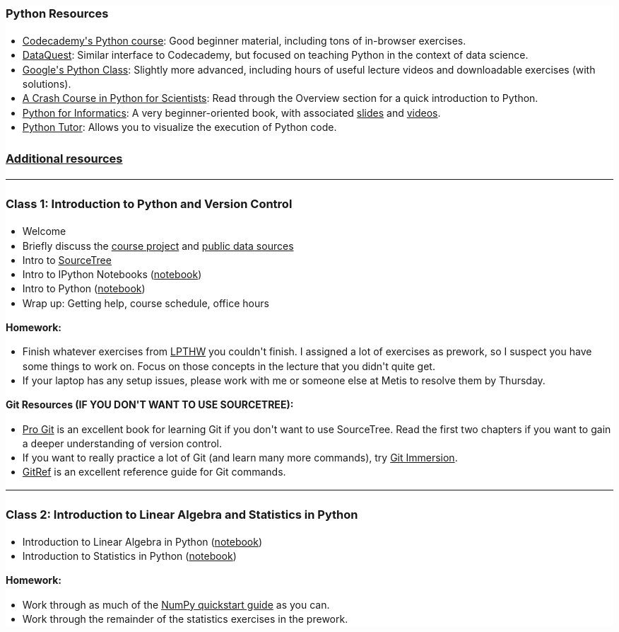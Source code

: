 ### Python Resources
* [Codecademy's Python course](http://www.codecademy.com/en/tracks/python): Good beginner material, including tons of in-browser exercises.
* [DataQuest](https://dataquest.io/): Similar interface to Codecademy, but focused on teaching Python in the context of data science.
* [Google's Python Class](https://developers.google.com/edu/python/): Slightly more advanced, including hours of useful lecture videos and downloadable exercises (with solutions).
* [A Crash Course in Python for Scientists](http://nbviewer.ipython.org/gist/rpmuller/5920182): Read through the Overview section for a quick introduction to Python.
* [Python for Informatics](http://www.pythonlearn.com/book.php): A very beginner-oriented book, with associated [slides](https://drive.google.com/folderview?id=0B7X1ycQalUnyal9yeUx3VW81VDg&usp=sharing) and [videos](https://www.youtube.com/playlist?list=PLlRFEj9H3Oj4JXIwMwN1_ss1Tk8wZShEJ).
* [Python Tutor](http://pythontutor.com/): Allows you to visualize the execution of Python code.

### [Additional resources](#bonus-resources)

-----
### Class 1: Introduction to Python and Version Control
* Welcome
* Briefly discuss the [course project](project/README.md) and [public data sources](project/public_data.md)
* Intro to [SourceTree](https://www.sourcetreeapp.com)
* Intro to IPython Notebooks ([notebook](notebooks/01_intro_to_ipython_notebook.ipynb))
* Intro to Python ([notebook](notebooks/01_intro_to_python.ipynb))
* Wrap up: Getting help, course schedule, office hours

**Homework:**
* Finish whatever exercises from [LPTHW](http://learnpythonthehardway.org/book/) you couldn't finish. I assigned a lot of exercises as prework, so I suspect you have some things to work on. Focus on those concepts in the lecture that you didn't quite get.
* If your laptop has any setup issues, please work with me or someone else at Metis to resolve them by Thursday.

**Git Resources (IF YOU DON'T WANT TO USE SOURCETREE):**
* [Pro Git](http://git-scm.com/book/en/v2) is an excellent book for learning Git if you don't want to use SourceTree. Read the first two chapters if you want to gain a deeper understanding of version control.
* If you want to really practice a lot of Git (and learn many more commands), try [Git Immersion](http://gitimmersion.com/).
* [GitRef](http://gitref.org/) is an excellent reference guide for Git commands.

-----

### Class 2: Introduction to Linear Algebra and Statistics in Python
* Introduction to Linear Algebra in Python ([notebook](notebooks/02_intro_linalg.ipynb))
* Introduction to Statistics in Python ([notebook](notebooks/02_intro_stats.ipynb))

**Homework:**
* Work through as much of the [NumPy quickstart guide](https://docs.scipy.org/doc/numpy-dev/user/quickstart.html) as you can.
* Work through the remainder of the statistics exercises in the prework.
